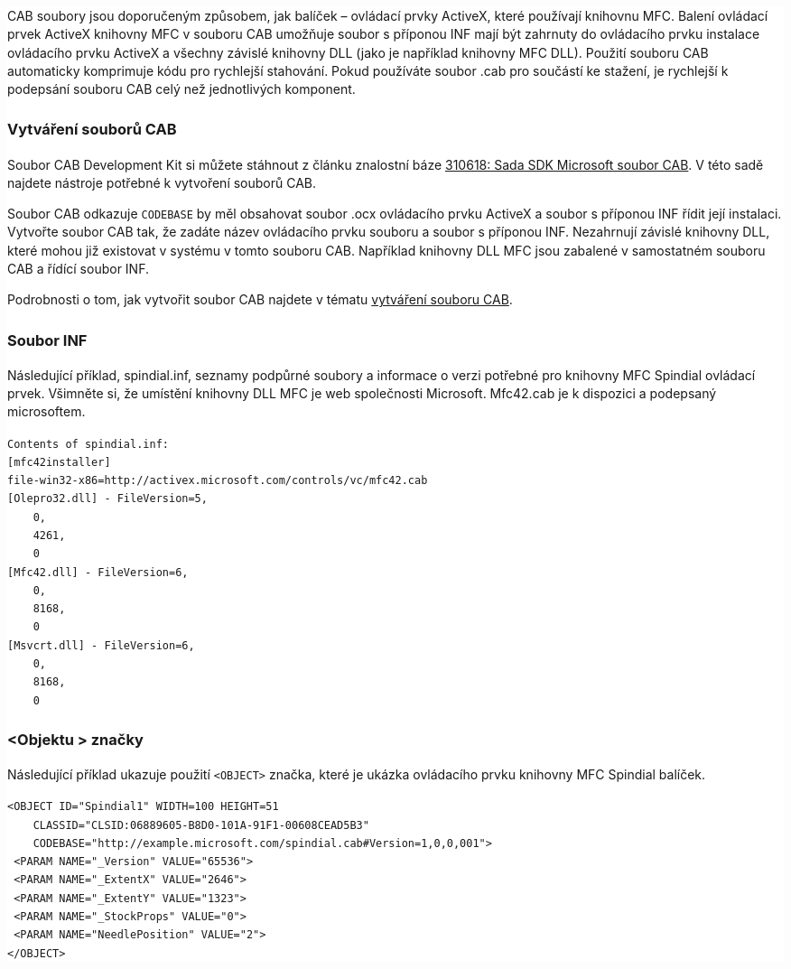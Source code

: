  CAB soubory jsou doporučeným způsobem, jak balíček – ovládací prvky ActiveX, které používají knihovnu MFC. Balení ovládací prvek ActiveX knihovny MFC v souboru CAB umožňuje soubor s příponou INF mají být zahrnuty do ovládacího prvku instalace ovládacího prvku ActiveX a všechny závislé knihovny DLL (jako je například knihovny MFC DLL). Použití souboru CAB automaticky komprimuje kódu pro rychlejší stahování. Pokud používáte soubor .cab pro součástí ke stažení, je rychlejší k podepsání souboru CAB celý než jednotlivých komponent.  
  
### <a name="creating-cab-files"></a>Vytváření souborů CAB  
 Soubor CAB Development Kit si můžete stáhnout z článku znalostní báze [310618: Sada SDK Microsoft soubor CAB](http://go.microsoft.com/fwlink/p/?linkid=148204). V této sadě najdete nástroje potřebné k vytvoření souborů CAB.  
  
 Soubor CAB odkazuje `CODEBASE` by měl obsahovat soubor .ocx ovládacího prvku ActiveX a soubor s příponou INF řídit její instalaci. Vytvořte soubor CAB tak, že zadáte název ovládacího prvku souboru a soubor s příponou INF. Nezahrnují závislé knihovny DLL, které mohou již existovat v systému v tomto souboru CAB. Například knihovny DLL MFC jsou zabalené v samostatném souboru CAB a řídící soubor INF.  
  
 Podrobnosti o tom, jak vytvořit soubor CAB najdete v tématu [vytváření souboru CAB](https://msdn.microsoft.com/cc52fd09-bdf6-4410-a693-149a308f36a3).  
  
### <a name="the-inf-file"></a>Soubor INF  
 Následující příklad, spindial.inf, seznamy podpůrné soubory a informace o verzi potřebné pro knihovny MFC Spindial ovládací prvek. Všimněte si, že umístění knihovny DLL MFC je web společnosti Microsoft. Mfc42.cab je k dispozici a podepsaný microsoftem.  
  
```  
Contents of spindial.inf:  
[mfc42installer]   
file-win32-x86=http://activex.microsoft.com/controls/vc/mfc42.cab   
[Olepro32.dll] - FileVersion=5,
    0,
    4261,
    0  
[Mfc42.dll] - FileVersion=6,
    0,
    8168,
    0  
[Msvcrt.dll] - FileVersion=6,
    0,
    8168,
    0  
```  
  
### <a name="the-object-tag"></a>\<Objektu > značky  
 Následující příklad ukazuje použití `<OBJECT>` značka, které je ukázka ovládacího prvku knihovny MFC Spindial balíček.  
  
```  
<OBJECT ID="Spindial1" WIDTH=100 HEIGHT=51  
    CLASSID="CLSID:06889605-B8D0-101A-91F1-00608CEAD5B3" 
    CODEBASE="http://example.microsoft.com/spindial.cab#Version=1,0,0,001"> 
 <PARAM NAME="_Version" VALUE="65536">  
 <PARAM NAME="_ExtentX" VALUE="2646">  
 <PARAM NAME="_ExtentY" VALUE="1323">  
 <PARAM NAME="_StockProps" VALUE="0">  
 <PARAM NAME="NeedlePosition" VALUE="2">  
</OBJECT>  
```  
  